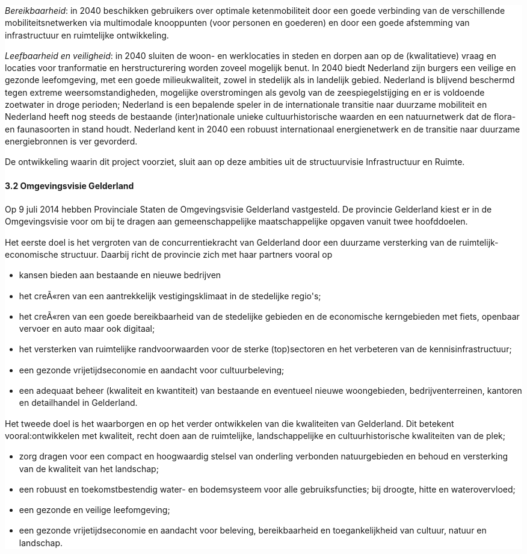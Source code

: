 *Bereikbaarheid*: in 2040 beschikken gebruikers over optimale ketenmobiliteit door een goede verbinding van de verschillende mobiliteitsnetwerken via multimodale knooppunten (voor personen en goederen) en door een goede afstemming van infrastructuur en ruimtelijke ontwikkeling.

*Leefbaarheid en veiligheid*: in 2040 sluiten de woon\- en werklocaties in steden en dorpen aan op de (kwalitatieve) vraag en locaties voor tranformatie en herstructurering worden zoveel mogelijk benut. In 2040 biedt Nederland zijn burgers een veilige en gezonde leefomgeving, met een goede milieukwaliteit, zowel in stedelijk als in landelijk gebied. Nederland is blijvend beschermd tegen extreme weersomstandigheden, mogelijke overstromingen als gevolg van de zeespiegelstijging en er is voldoende zoetwater in droge perioden; Nederland is een bepalende speler in de internationale transitie naar duurzame mobiliteit en Nederland heeft nog steeds de bestaande (inter)nationale unieke cultuurhistorische waarden en een natuurnetwerk dat de flora\- en faunasoorten in stand houdt. Nederland kent in 2040 een robuust internationaal energienetwerk en de transitie naar duurzame energiebronnen is ver gevorderd.

De ontwikkeling waarin dit project voorziet, sluit aan op deze ambities uit de structuurvisie Infrastructuur en Ruimte.

#### 3\.2 Omgevingsvisie Gelderland

Op 9 juli 2014 hebben Provinciale Staten de Omgevingsvisie Gelderland vastgesteld. De provincie Gelderland kiest er in de Omgevingsvisie voor om bij te dragen aan gemeenschappelijke maatschappelijke opgaven vanuit twee hoofddoelen.

Het eerste doel is het vergroten van de concurrentiekracht van Gelderland door een duurzame versterking van de ruimtelijk\-economische structuur. Daarbij richt de provincie zich met haar partners vooral op

* kansen bieden aan bestaande en nieuwe bedrijven

* het creÃ«ren van een aantrekkelijk vestigingsklimaat in de stedelijke regio's;

* het creÃ«ren van een goede bereikbaarheid van de stedelijke gebieden en de economische kerngebieden met fiets, openbaar vervoer en auto maar ook digitaal;

* het versterken van ruimtelijke randvoorwaarden voor de sterke (top)sectoren en het verbeteren van de kennisinfrastructuur;

* een gezonde vrijetijdseconomie en aandacht voor cultuurbeleving;

* een adequaat beheer (kwaliteit en kwantiteit) van bestaande en eventueel nieuwe woongebieden, bedrijventerreinen, kantoren en detailhandel in Gelderland.

Het tweede doel is het waarborgen en op het verder ontwikkelen van die kwaliteiten van Gelderland. Dit betekent vooral:ontwikkelen met kwaliteit, recht doen aan de ruimtelijke, landschappelijke en cultuurhistorische kwaliteiten van de plek;

* zorg dragen voor een compact en hoogwaardig stelsel van onderling verbonden natuurgebieden en behoud en versterking van de kwaliteit van het landschap;

* een robuust en toekomstbestendig water\- en bodemsysteem voor alle gebruiksfuncties; bij droogte, hitte en waterovervloed;

* een gezonde en veilige leefomgeving;

* een gezonde vrijetijdseconomie en aandacht voor beleving, bereikbaarheid en toegankelijkheid van cultuur, natuur en landschap.
